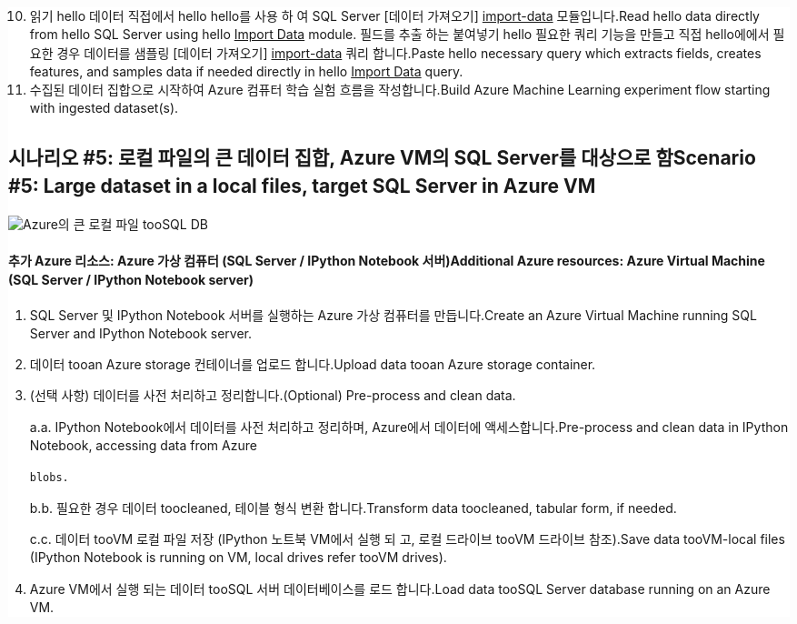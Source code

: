 10. <span data-ttu-id="03435-166">읽기 hello 데이터 직접에서 hello hello를 사용 하 여 SQL Server [데이터 가져오기] [ import-data] 모듈입니다.</span><span class="sxs-lookup"><span data-stu-id="03435-166">Read hello data directly from hello SQL Server using hello [Import Data][import-data] module.</span></span> <span data-ttu-id="03435-167">필드를 추출 하는 붙여넣기 hello 필요한 쿼리 기능을 만들고 직접 hello에에서 필요한 경우 데이터를 샘플링 [데이터 가져오기] [ import-data] 쿼리 합니다.</span><span class="sxs-lookup"><span data-stu-id="03435-167">Paste hello necessary query which extracts fields, creates features, and samples data if needed directly in hello [Import Data][import-data] query.</span></span>
11. <span data-ttu-id="03435-168">수집된 데이터 집합으로 시작하여 Azure 컴퓨터 학습 실험 흐름을 작성합니다.</span><span class="sxs-lookup"><span data-stu-id="03435-168">Build Azure Machine Learning experiment flow starting with ingested dataset(s).</span></span>

## <span data-ttu-id="03435-169"><a name="largelocaltodb"></a>시나리오 \#5: 로컬 파일의 큰 데이터 집합, Azure VM의 SQL Server를 대상으로 함</span><span class="sxs-lookup"><span data-stu-id="03435-169"><a name="largelocaltodb"></a>Scenario \#5: Large dataset in a local files, target SQL Server in Azure VM</span></span>
![Azure의 큰 로컬 파일 tooSQL DB][5]

#### <a name="additional-azure-resources-azure-virtual-machine-sql-server--ipython-notebook-server"></a><span data-ttu-id="03435-171">추가 Azure 리소스: Azure 가상 컴퓨터 (SQL Server / IPython Notebook 서버)</span><span class="sxs-lookup"><span data-stu-id="03435-171">Additional Azure resources: Azure Virtual Machine (SQL Server / IPython Notebook server)</span></span>
1. <span data-ttu-id="03435-172">SQL Server 및 IPython Notebook 서버를 실행하는 Azure 가상 컴퓨터를 만듭니다.</span><span class="sxs-lookup"><span data-stu-id="03435-172">Create an Azure Virtual Machine running SQL Server and IPython Notebook server.</span></span>
2. <span data-ttu-id="03435-173">데이터 tooan Azure storage 컨테이너를 업로드 합니다.</span><span class="sxs-lookup"><span data-stu-id="03435-173">Upload data tooan Azure storage container.</span></span>
3. <span data-ttu-id="03435-174">(선택 사항) 데이터를 사전 처리하고 정리합니다.</span><span class="sxs-lookup"><span data-stu-id="03435-174">(Optional) Pre-process and clean data.</span></span>
   
   <span data-ttu-id="03435-175">a.</span><span class="sxs-lookup"><span data-stu-id="03435-175">a.</span></span>  <span data-ttu-id="03435-176">IPython Notebook에서 데이터를 사전 처리하고 정리하며, Azure에서 데이터에 액세스합니다.</span><span class="sxs-lookup"><span data-stu-id="03435-176">Pre-process and clean data in IPython Notebook, accessing data from Azure</span></span>
   
       blobs.
   
   <span data-ttu-id="03435-177">b.</span><span class="sxs-lookup"><span data-stu-id="03435-177">b.</span></span>  <span data-ttu-id="03435-178">필요한 경우 데이터 toocleaned, 테이블 형식 변환 합니다.</span><span class="sxs-lookup"><span data-stu-id="03435-178">Transform data toocleaned, tabular form, if needed.</span></span>
   
   <span data-ttu-id="03435-179">c.</span><span class="sxs-lookup"><span data-stu-id="03435-179">c.</span></span>  <span data-ttu-id="03435-180">데이터 tooVM 로컬 파일 저장 (IPython 노트북 VM에서 실행 되 고, 로컬 드라이브 tooVM 드라이브 참조).</span><span class="sxs-lookup"><span data-stu-id="03435-180">Save data tooVM-local files (IPython Notebook is running on VM, local drives refer tooVM drives).</span></span>
4. <span data-ttu-id="03435-181">Azure VM에서 실행 되는 데이터 tooSQL 서버 데이터베이스를 로드 합니다.</span><span class="sxs-lookup"><span data-stu-id="03435-181">Load data tooSQL Server database running on an Azure VM.</span></span>
   

[1]: ./media/machine-learning-data-science-plan-sample-scenarios/dsp-plan-small-in-aml.png
[2]: ./media/machine-learning-data-science-plan-sample-scenarios/dsp-plan-local-with-processing.png
[3]: ./media/machine-learning-data-science-plan-sample-scenarios/dsp-plan-local-large.png
[4]: ./media/machine-learning-data-science-plan-sample-scenarios/dsp-plan-local-to-db.png
[5]: ./media/machine-learning-data-science-plan-sample-scenarios/dsp-plan-large-to-db.png
[6]: ./media/machine-learning-data-science-plan-sample-scenarios/dsp-plan-db-to-db.png
[7]: ./media/machine-learning-data-science-plan-sample-scenarios/dsp-plan-attach-db.png
[8]: ./media/machine-learning-data-science-plan-sample-scenarios/dsp-plan-sample-scenarios.png
[9]: ./media/machine-learning-data-science-plan-sample-scenarios/dsp-plan-local-to-hive.png
[import-data]: https://msdn.microsoft.com/library/azure/4e1b0fe6-aded-4b3f-a36f-39b8862b9004/